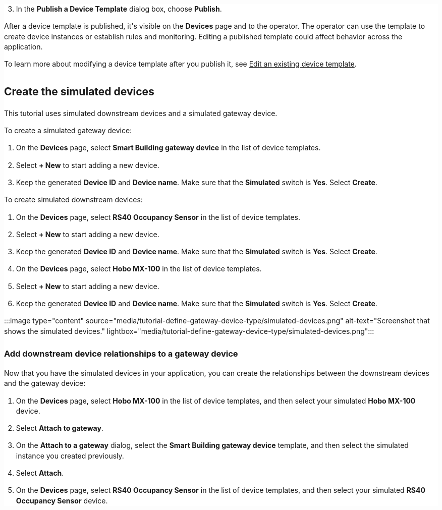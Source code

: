 3. In the **Publish a Device Template** dialog box, choose **Publish**.

After a device template is published, it's visible on the **Devices** page and to the operator. The operator can use the template to create device instances or establish rules and monitoring. Editing a published template could affect behavior across the application.

To learn more about modifying a device template after you publish it, see [Edit an existing device template](howto-edit-device-template.md).

## Create the simulated devices

This tutorial uses simulated downstream devices and a simulated gateway device.

To create a simulated gateway device:

1. On the **Devices** page, select **Smart Building gateway device** in the list of device templates.

1. Select **+ New** to start adding a new device.

1. Keep the generated **Device ID** and **Device name**. Make sure that the **Simulated** switch is **Yes**. Select **Create**.

To create simulated downstream devices:

1. On the **Devices** page, select **RS40 Occupancy Sensor** in the list of device templates.

1. Select **+ New** to start adding a new device.

1. Keep the generated **Device ID** and **Device name**. Make sure that the **Simulated** switch is **Yes**. Select **Create**.

1. On the **Devices** page, select **Hobo MX-100** in the list of device templates.

1. Select **+ New** to start adding a new device.

1. Keep the generated **Device ID** and **Device name**. Make sure that the **Simulated** switch is **Yes**. Select **Create**.

:::image type="content" source="media/tutorial-define-gateway-device-type/simulated-devices.png" alt-text="Screenshot that shows the simulated devices." lightbox="media/tutorial-define-gateway-device-type/simulated-devices.png":::

### Add downstream device relationships to a gateway device

Now that you have the simulated devices in your application, you can create the relationships between the downstream devices and the gateway device:

1. On the **Devices** page, select **Hobo MX-100** in the list of device templates, and then select your simulated **Hobo MX-100** device.

1. Select **Attach to gateway**.

1. On the **Attach to a gateway** dialog, select the **Smart Building gateway device** template, and then select the simulated instance you created previously.

1. Select **Attach**.

1. On the **Devices** page, select **RS40 Occupancy Sensor** in the list of device templates, and then select your simulated **RS40 Occupancy Sensor** device.

